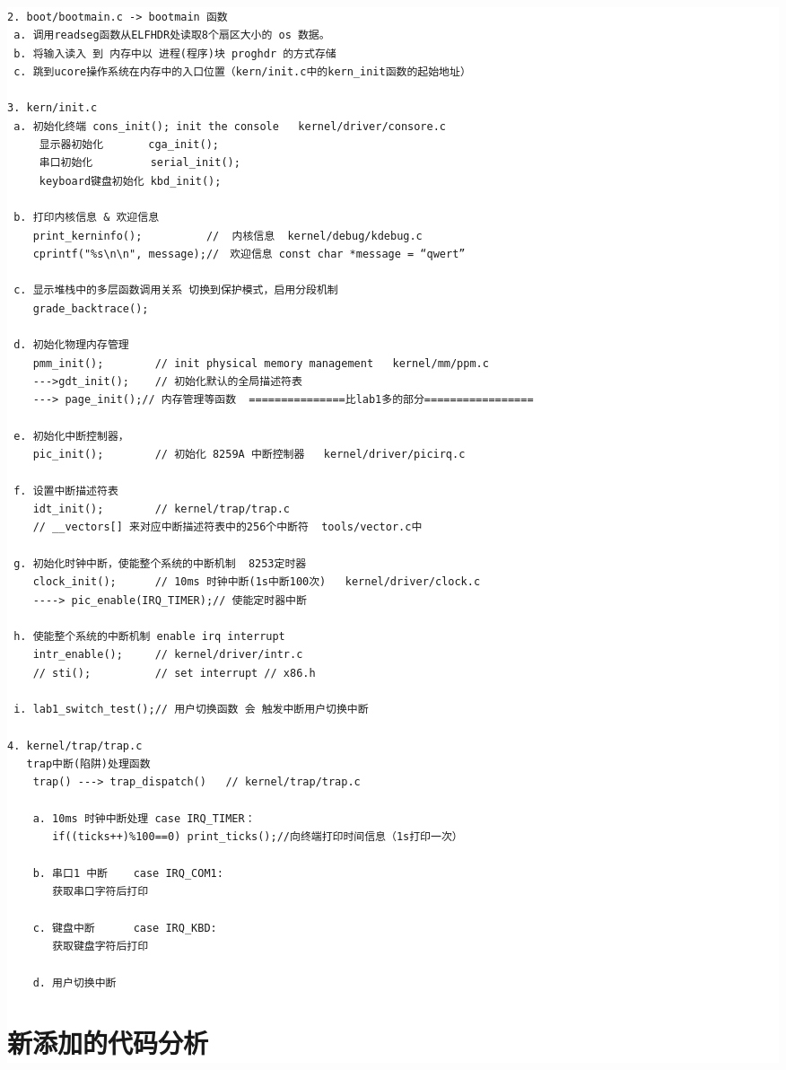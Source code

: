     2. boot/bootmain.c -> bootmain 函数
     a. 调用readseg函数从ELFHDR处读取8个扇区大小的 os 数据。
     b. 将输入读入 到 内存中以 进程(程序)块 proghdr 的方式存储
     c. 跳到ucore操作系统在内存中的入口位置（kern/init.c中的kern_init函数的起始地址）

    3. kern/init.c
     a. 初始化终端 cons_init(); init the console   kernel/driver/consore.c
         显示器初始化       cga_init();    
         串口初始化         serial_init(); 
         keyboard键盘初始化 kbd_init();

     b. 打印内核信息 & 欢迎信息 
        print_kerninfo();          //  内核信息  kernel/debug/kdebug.c
        cprintf("%s\n\n", message);//　欢迎信息 const char *message = “qwert”

     c. 显示堆栈中的多层函数调用关系 切换到保护模式，启用分段机制
        grade_backtrace();

     d. 初始化物理内存管理
        pmm_init();        // init physical memory management   kernel/mm/ppm.c
        --->gdt_init();    // 初始化默认的全局描述符表
        ---> page_init();// 内存管理等函数  ===============比lab1多的部分=================

     e. 初始化中断控制器，
        pic_init();        // 初始化 8259A 中断控制器   kernel/driver/picirq.c

     f. 设置中断描述符表
        idt_init();        // kernel/trap/trap.c 
        // __vectors[] 来对应中断描述符表中的256个中断符  tools/vector.c中

     g. 初始化时钟中断，使能整个系统的中断机制  8253定时器 
        clock_init();      // 10ms 时钟中断(1s中断100次)   kernel/driver/clock.c
        ----> pic_enable(IRQ_TIMER);// 使能定时器中断 

     h. 使能整个系统的中断机制 enable irq interrupt
        intr_enable();     // kernel/driver/intr.c
        // sti();          // set interrupt // x86.h

     i. lab1_switch_test();// 用户切换函数 会 触发中断用户切换中断

    4. kernel/trap/trap.c 
       trap中断(陷阱)处理函数
        trap() ---> trap_dispatch()   // kernel/trap/trap.c 

        a. 10ms 时钟中断处理 case IRQ_TIMER：
           if((ticks++)%100==0) print_ticks();//向终端打印时间信息（1s打印一次）

        b. 串口1 中断    case IRQ_COM1: 
           获取串口字符后打印

        c. 键盘中断      case IRQ_KBD: 
           获取键盘字符后打印

        d. 用户切换中断
# 新添加的代码分析
